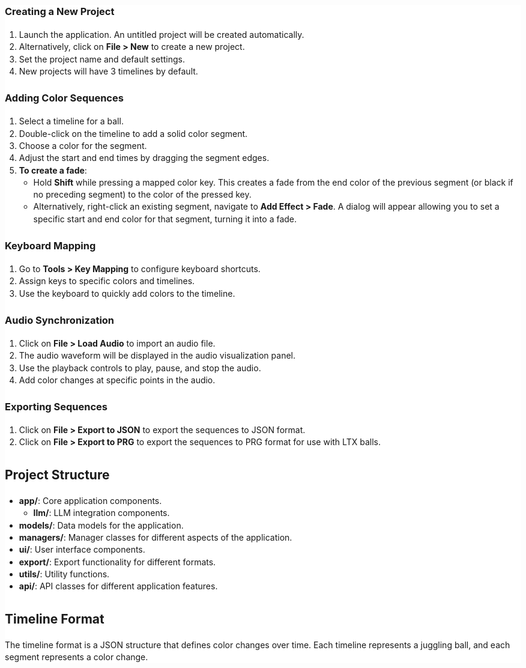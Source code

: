 ### Creating a New Project

1. Launch the application. An untitled project will be created automatically.
2. Alternatively, click on **File > New** to create a new project.
3. Set the project name and default settings.
4. New projects will have 3 timelines by default.

### Adding Color Sequences

1. Select a timeline for a ball.
2. Double-click on the timeline to add a solid color segment.
3. Choose a color for the segment.
4. Adjust the start and end times by dragging the segment edges.
5. **To create a fade**:
   - Hold **Shift** while pressing a mapped color key. This creates a fade from the end color of the previous segment (or black if no preceding segment) to the color of the pressed key.
   - Alternatively, right-click an existing segment, navigate to **Add Effect > Fade**. A dialog will appear allowing you to set a specific start and end color for that segment, turning it into a fade.

### Keyboard Mapping

1. Go to **Tools > Key Mapping** to configure keyboard shortcuts.
2. Assign keys to specific colors and timelines.
3. Use the keyboard to quickly add colors to the timeline.

### Audio Synchronization

1. Click on **File > Load Audio** to import an audio file.
2. The audio waveform will be displayed in the audio visualization panel.
3. Use the playback controls to play, pause, and stop the audio.
4. Add color changes at specific points in the audio.

### Exporting Sequences

1. Click on **File > Export to JSON** to export the sequences to JSON format.
2. Click on **File > Export to PRG** to export the sequences to PRG format for use with LTX balls.

## Project Structure

- **app/**: Core application components.
  - **llm/**: LLM integration components.
- **models/**: Data models for the application.
- **managers/**: Manager classes for different aspects of the application.
- **ui/**: User interface components.
- **export/**: Export functionality for different formats.
- **utils/**: Utility functions.
- **api/**: API classes for different application features.

## Timeline Format

The timeline format is a JSON structure that defines color changes over time. Each timeline represents a juggling ball, and each segment represents a color change.
